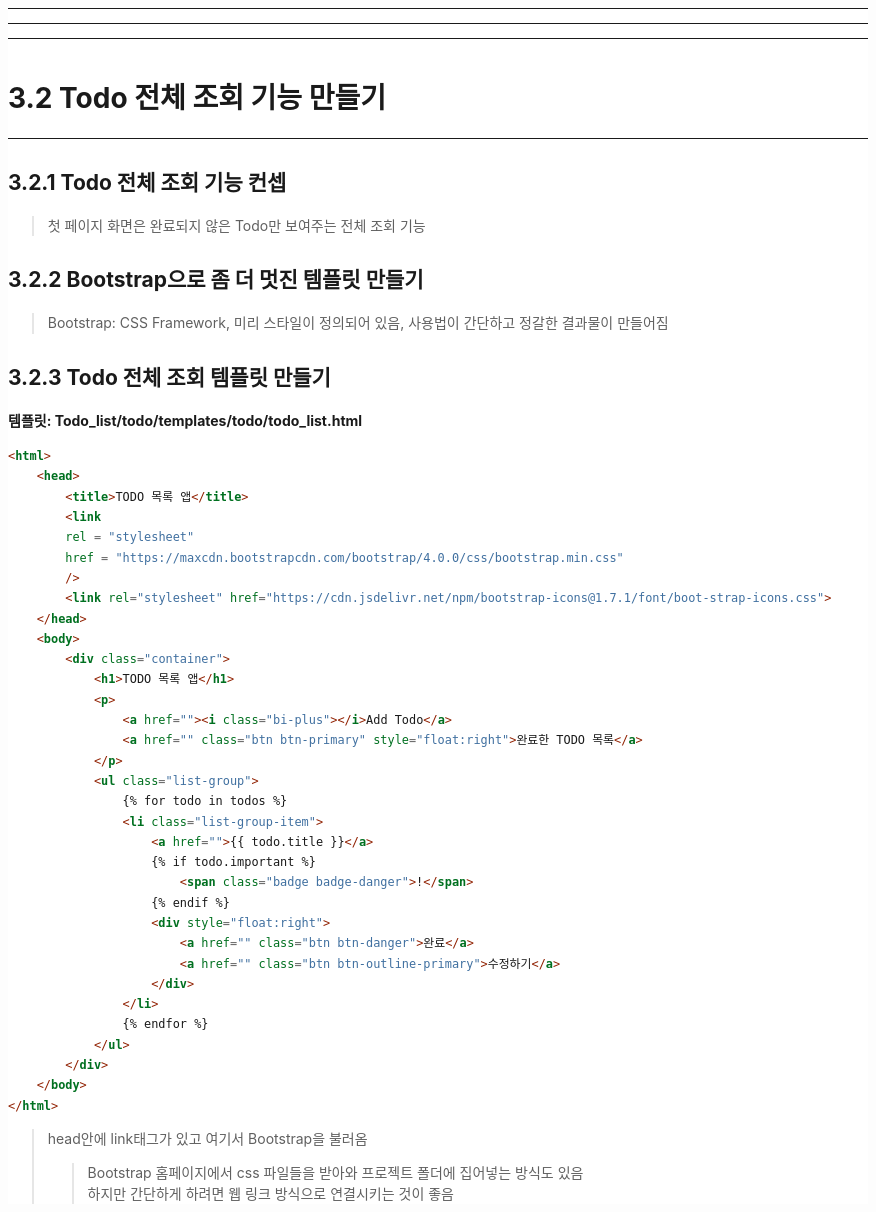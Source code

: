 ***
***
***

# 3.2 Todo 전체 조회 기능 만들기  

***

## 3.2.1 Todo 전체 조회 기능 컨셉  

> 첫 페이지 화면은 완료되지 않은 Todo만 보여주는 전체 조회 기능  

## 3.2.2 Bootstrap으로 좀 더 멋진 템플릿 만들기  

> Bootstrap: CSS Framework, 미리 스타일이 정의되어 있음, 사용법이 간단하고 정갈한 결과물이 만들어짐  

## 3.2.3 Todo 전체 조회 템플릿 만들기  

**템플릿: Todo_list/todo/templates/todo/todo_list.html**
```html
<html>
    <head>
        <title>TODO 목록 앱</title>
        <link
        rel = "stylesheet"
        href = "https://maxcdn.bootstrapcdn.com/bootstrap/4.0.0/css/bootstrap.min.css"
        />
        <link rel="stylesheet" href="https://cdn.jsdelivr.net/npm/bootstrap-icons@1.7.1/font/boot-strap-icons.css">
    </head>
    <body>
        <div class="container">
            <h1>TODO 목록 앱</h1>
            <p>
                <a href=""><i class="bi-plus"></i>Add Todo</a>
                <a href="" class="btn btn-primary" style="float:right">완료한 TODO 목록</a>
            </p>
            <ul class="list-group">
                {% for todo in todos %}
                <li class="list-group-item">
                    <a href="">{{ todo.title }}</a>
                    {% if todo.important %}
                        <span class="badge badge-danger">!</span>
                    {% endif %}
                    <div style="float:right">
                        <a href="" class="btn btn-danger">완료</a>
                        <a href="" class="btn btn-outline-primary">수정하기</a>
                    </div>
                </li>
                {% endfor %}
            </ul>
        </div>
    </body>
</html>
```
> head안에 link태그가 있고 여기서 Bootstrap을 불러옴  
>   > Bootstrap 홈페이지에서 css 파일들을 받아와 프로젝트 폴더에 집어넣는 방식도 있음  
>   > 하지만 간단하게 하려면 웹 링크 방식으로 연결시키는 것이 좋음  
